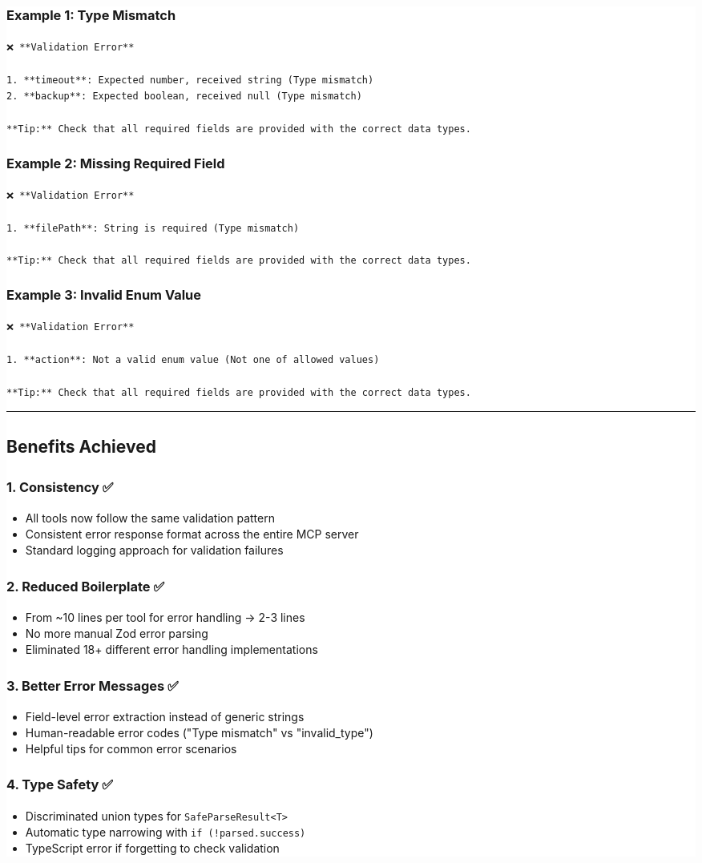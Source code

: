 ### Example 1: Type Mismatch
```
❌ **Validation Error**

1. **timeout**: Expected number, received string (Type mismatch)
2. **backup**: Expected boolean, received null (Type mismatch)

**Tip:** Check that all required fields are provided with the correct data types.
```

### Example 2: Missing Required Field
```
❌ **Validation Error**

1. **filePath**: String is required (Type mismatch)

**Tip:** Check that all required fields are provided with the correct data types.
```

### Example 3: Invalid Enum Value
```
❌ **Validation Error**

1. **action**: Not a valid enum value (Not one of allowed values)

**Tip:** Check that all required fields are provided with the correct data types.
```

---

## Benefits Achieved

### 1. Consistency ✅
- All tools now follow the same validation pattern
- Consistent error response format across the entire MCP server
- Standard logging approach for validation failures

### 2. Reduced Boilerplate ✅
- From ~10 lines per tool for error handling → 2-3 lines
- No more manual Zod error parsing
- Eliminated 18+ different error handling implementations

### 3. Better Error Messages ✅
- Field-level error extraction instead of generic strings
- Human-readable error codes ("Type mismatch" vs "invalid_type")
- Helpful tips for common error scenarios

### 4. Type Safety ✅
- Discriminated union types for `SafeParseResult<T>`
- Automatic type narrowing with `if (!parsed.success)`
- TypeScript error if forgetting to check validation
